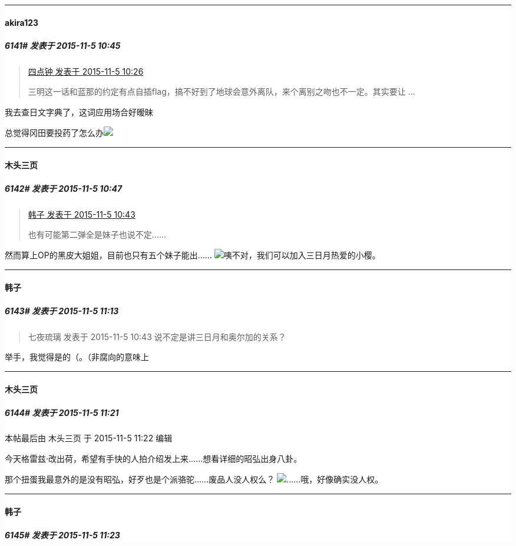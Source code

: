 
-----

####  akira123  
##### 6141#       发表于 2015-11-5 10:45


<blockquote><a href="httphttps://bbs.saraba1st.com/2b/forum.php?mod=redirect&amp;goto=findpost&amp;pid=30652832&amp;ptid=1148153" target="_blank">四点钟 发表于 2015-11-5 10:26</a>

三明这一话和蓝那的约定有点自插flag，搞不好到了地球会意外离队，来个离别之吻也不一定。其实要让 ...</blockquote>
我去查日文字典了，这词应用场合好暧昧

总觉得冈田要投药了怎么办<img src="https://static.saraba1st.com/image/smiley/face/02.gif" referrerpolicy="no-referrer">


-----

####  木头三页  
##### 6142#       发表于 2015-11-5 10:47


<blockquote><a href="httphttps://bbs.saraba1st.com/2b/forum.php?mod=redirect&amp;goto=findpost&amp;pid=30652984&amp;ptid=1148153" target="_blank">韩子 发表于 2015-11-5 10:43</a>

也有可能第二弹全是妹子也说不定……</blockquote>
然而算上OP的黑皮大姐姐，目前也只有五个妹子能出……
<img src="https://static.saraba1st.com/image/smiley/face/200.gif" referrerpolicy="no-referrer">咦不对，我们可以加入三日月热爱的小樱。


-----

####  韩子  
##### 6143#       发表于 2015-11-5 11:13


<blockquote>七夜琉璃 发表于 2015-11-5 10:43
说不定是讲三日月和奥尔加的关系？</blockquote>
举手，我觉得是的（。（非腐向的意味上


-----

####  木头三页  
##### 6144#       发表于 2015-11-5 11:21


 本帖最后由 木头三页 于 2015-11-5 11:22 编辑 

今天格雷兹·改出荷，希望有手快的人拍介绍发上来……想看详细的昭弘出身八卦。

那个扭蛋我最意外的是没有昭弘，好歹也是个派骆驼……废品人没人权么？
<img src="https://static.saraba1st.com/image/smiley/face/149.gif" referrerpolicy="no-referrer">……哦，好像确实没人权。


-----

####  韩子  
##### 6145#       发表于 2015-11-5 11:23
